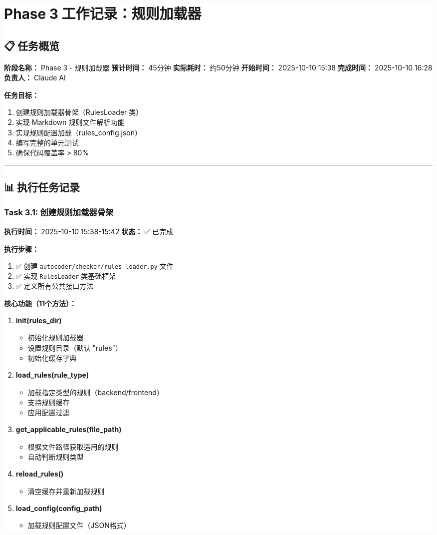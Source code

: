 # Phase 3 工作记录：规则加载器

## 📋 任务概览

**阶段名称：** Phase 3 - 规则加载器
**预计时间：** 45分钟
**实际耗时：** 约50分钟
**开始时间：** 2025-10-10 15:38
**完成时间：** 2025-10-10 16:28
**负责人：** Claude AI

**任务目标：**
1. 创建规则加载器骨架（RulesLoader 类）
2. 实现 Markdown 规则文件解析功能
3. 实现规则配置加载（rules_config.json）
4. 编写完整的单元测试
5. 确保代码覆盖率 > 80%

---

## 📊 执行任务记录

### Task 3.1: 创建规则加载器骨架

**执行时间：** 2025-10-10 15:38-15:42
**状态：** ✅ 已完成

**执行步骤：**
1. ✅ 创建 `autocoder/checker/rules_loader.py` 文件
2. ✅ 实现 `RulesLoader` 类基础框架
3. ✅ 定义所有公共接口方法

**核心功能（11个方法）：**

1. **__init__(rules_dir)**
   - 初始化规则加载器
   - 设置规则目录（默认 "rules"）
   - 初始化缓存字典

2. **load_rules(rule_type)**
   - 加载指定类型的规则（backend/frontend）
   - 支持规则缓存
   - 应用配置过滤

3. **get_applicable_rules(file_path)**
   - 根据文件路径获取适用的规则
   - 自动判断规则类型

4. **reload_rules()**
   - 清空缓存并重新加载规则

5. **load_config(config_path)**
   - 加载规则配置文件（JSON格式）
